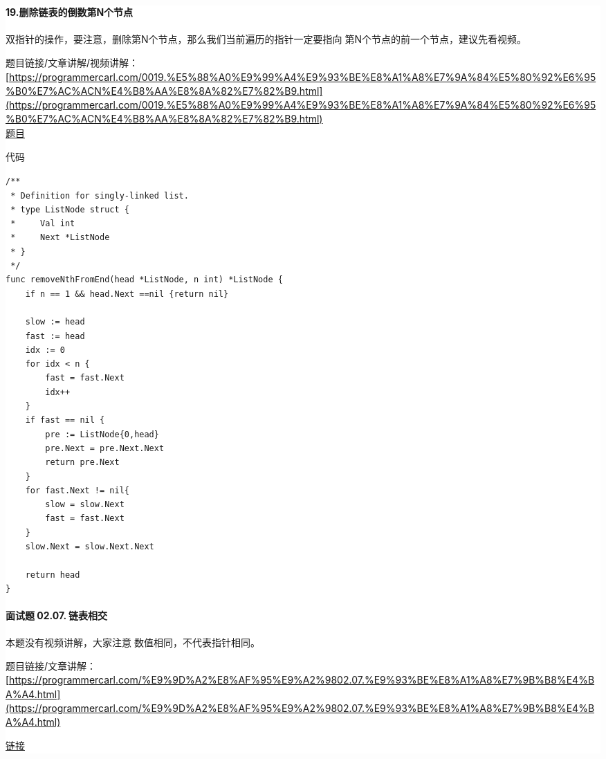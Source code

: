 #### 19.删除链表的倒数第N个节点  

双指针的操作，要注意，删除第N个节点，那么我们当前遍历的指针一定要指向 第N个节点的前一个节点，建议先看视频。

题目链接/文章讲解/视频讲解：
[https://programmercarl.com/0019.%E5%88%A0%E9%99%A4%E9%93%BE%E8%A1%A8%E7%9A%84%E5%80%92%E6%95%B0%E7%AC%ACN%E4%B8%AA%E8%8A%82%E7%82%B9.html](https://programmercarl.com/0019.%E5%88%A0%E9%99%A4%E9%93%BE%E8%A1%A8%E7%9A%84%E5%80%92%E6%95%B0%E7%AC%ACN%E4%B8%AA%E8%8A%82%E7%82%B9.html)  
[题目](https://leetcode.cn/problems/remove-nth-node-from-end-of-list/)

代码
```
/**
 * Definition for singly-linked list.
 * type ListNode struct {
 *     Val int
 *     Next *ListNode
 * }
 */
func removeNthFromEnd(head *ListNode, n int) *ListNode {
    if n == 1 && head.Next ==nil {return nil}

    slow := head
    fast := head
    idx := 0
    for idx < n {
        fast = fast.Next
        idx++
    }
    if fast == nil {
        pre := ListNode{0,head}
        pre.Next = pre.Next.Next
        return pre.Next
    }
    for fast.Next != nil{
        slow = slow.Next
        fast = fast.Next
    }
    slow.Next = slow.Next.Next

    return head
}
```

####  面试题 02.07. 链表相交  

本题没有视频讲解，大家注意 数值相同，不代表指针相同。

题目链接/文章讲解：[https://programmercarl.com/%E9%9D%A2%E8%AF%95%E9%A2%9802.07.%E9%93%BE%E8%A1%A8%E7%9B%B8%E4%BA%A4.html](https://programmercarl.com/%E9%9D%A2%E8%AF%95%E9%A2%9802.07.%E9%93%BE%E8%A1%A8%E7%9B%B8%E4%BA%A4.html)  

[链接](https://leetcode.cn/problems/intersection-of-two-linked-lists-lcci/)  
